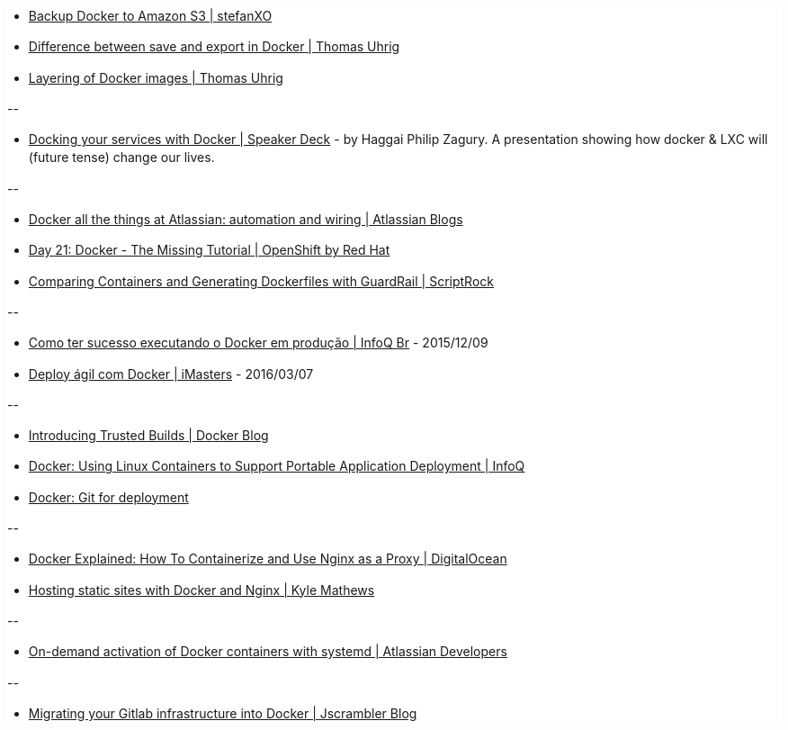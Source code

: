 - [Backup Docker to Amazon S3 | stefanXO](http://blog.stefanxo.com/2014/02/backup-docker-to-amazon-s3/)

- [Difference between save and export in Docker | Thomas Uhrig](http://tuhrig.de/difference-between-save-and-export-in-docker/)

- [Layering of Docker images | Thomas Uhrig](http://tuhrig.de/layering-of-docker-images/)

--

- [Docking your services with Docker | Speaker Deck](https://speakerdeck.com/hagzag/docking-your-services-with-docker) - by Haggai Philip Zagury. A presentation showing how docker & LXC will (future tense) change our lives.

--

- [Docker all the things at Atlassian: automation and wiring | Atlassian Blogs](https://blogs.atlassian.com/2013/11/docker-all-the-things-at-atlassian-automation-and-wiring/)

- [Day 21: Docker - The Missing Tutorial | OpenShift by Red Hat](https://www.openshift.com/blogs/day-21-docker-the-missing-tutorial)

- [Comparing Containers and Generating Dockerfiles with GuardRail | ScriptRock](https://www.scriptrock.com/blog/comparing-containers-generating-dockerfiles-guardrail/)

--

- [Como ter sucesso executando o Docker em produção | InfoQ Br](http://www.infoq.com/br/news/2015/12/docker-producao) - 2015/12/09

- [Deploy ágil com Docker | iMasters](http://imasters.com.br/desenvolvimento/deploy-agil-com-docker/) - 2016/03/07

--

- [Introducing Trusted Builds | Docker Blog](http://blog.docker.io/2013/11/introducing-trusted-builds/)

- [Docker: Using Linux Containers to Support Portable Application Deployment | InfoQ](http://www.infoq.com/articles/docker-containers)

- [Docker: Git for deployment](http://blog.scoutapp.com/articles/2013/08/28/docker-git-for-deployment)

--

- [Docker Explained: How To Containerize and Use Nginx as a Proxy | DigitalOcean](https://www.digitalocean.com/community/articles/docker-explained-how-to-containerize-and-use-nginx-as-a-proxy)

- [Hosting static sites with Docker and Nginx | Kyle Mathews](http://bricolage.io/hosting-static-sites-with-docker-and-nginx/)

--

- [On-demand activation of Docker containers with systemd | Atlassian Developers](https://developer.atlassian.com/blog/2015/03/docker-systemd-socket-activation/)

--

- [Migrating your Gitlab infrastructure into Docker | Jscrambler Blog](https://blog.jscrambler.com/migrating-your-gitlab-infrastructure-into-docker/)
